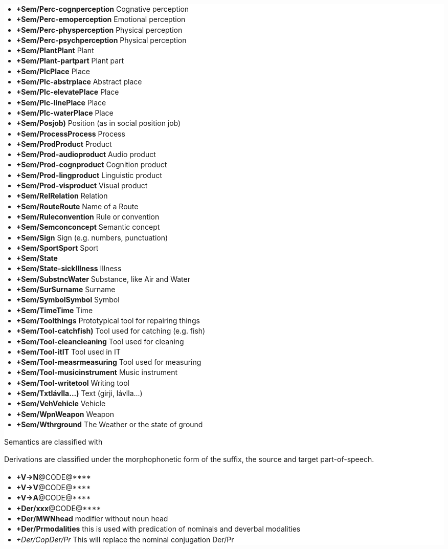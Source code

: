 * **+Sem/Perc-cognperception** Cognative perception
* **+Sem/Perc-emoperception** Emotional perception
* **+Sem/Perc-physperception** Physical perception
* **+Sem/Perc-psychperception** Physical perception
* **+Sem/PlantPlant** Plant
* **+Sem/Plant-partpart** Plant part
* **+Sem/PlcPlace** Place
* **+Sem/Plc-abstrplace** Abstract place
* **+Sem/Plc-elevatePlace** Place
* **+Sem/Plc-linePlace** Place
* **+Sem/Plc-waterPlace** Place
* **+Sem/Posjob)** Position (as in social position job)
* **+Sem/ProcessProcess** Process
* **+Sem/ProdProduct** Product
* **+Sem/Prod-audioproduct** Audio product
* **+Sem/Prod-cognproduct** Cognition product
* **+Sem/Prod-lingproduct** Linguistic product
* **+Sem/Prod-visproduct** Visual product
* **+Sem/RelRelation** Relation
* **+Sem/RouteRoute** Name of a Route
* **+Sem/Ruleconvention** Rule or convention
* **+Sem/Semconconcept** Semantic concept
* **+Sem/Sign** Sign (e.g. numbers, punctuation) 
* **+Sem/SportSport** Sport
* **+Sem/State** 
* **+Sem/State-sickIllness** Illness
* **+Sem/SubstncWater** Substance, like Air and Water
* **+Sem/SurSurname** Surname
* **+Sem/SymbolSymbol** Symbol
* **+Sem/TimeTime** Time
* **+Sem/Toolthings** Prototypical tool for repairing things
* **+Sem/Tool-catchfish)** Tool used for catching (e.g. fish)
* **+Sem/Tool-cleancleaning** Tool used for cleaning
* **+Sem/Tool-itIT** Tool used in IT
* **+Sem/Tool-measrmeasuring** Tool used for measuring
* **+Sem/Tool-musicinstrument** Music instrument
* **+Sem/Tool-writetool** Writing tool
* **+Sem/Txtlávlla...)** Text (girji, lávlla...)
* **+Sem/VehVehicle** Vehicle
* **+Sem/WpnWeapon** Weapon
* **+Sem/Wthrground** The Weather or the state of ground





Semantics are classified with


Derivations are classified under the morphophonetic form of the suffix, the
source and target part-of-speech.

* **+V→N**@CODE@****
* **+V→V**@CODE@****
* **+V→A**@CODE@****
* **+Der/xxx**@CODE@****
* **+Der/MWNhead** modifier without noun head
* **+Der/Prmodalities** this is used with predication of nominals and deverbal modalities
* _+Der/CopDer/Pr_ This will replace the nominal conjugation Der/Pr
